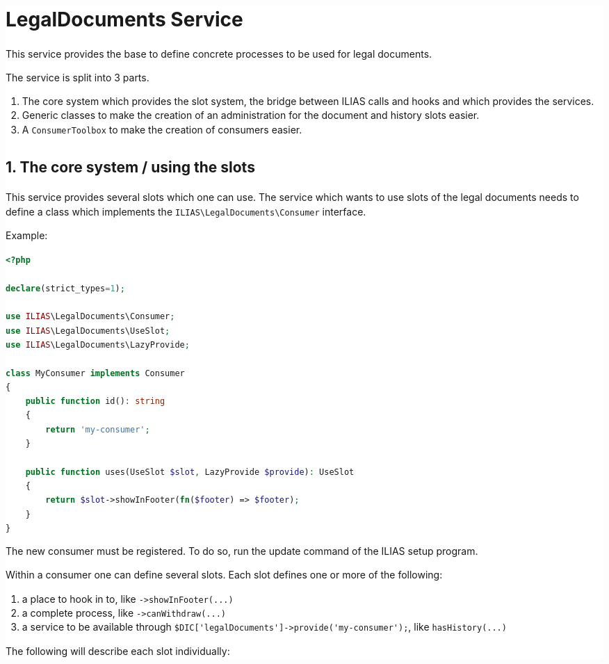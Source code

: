 # LegalDocuments Service

This service provides the base to define concrete processes to be used for legal documents.

The service is split into 3 parts.

1. The core system which provides the slot system, the bridge between ILIAS calls and hooks and which provides the services.
2. Generic classes to make the creation of an administration for the document and history slots easier.
3. A `ConsumerToolbox` to make the creation of consumers easier.

## 1. The core system / using the slots

This service provides several slots which one can use. The service which wants to use slots of the legal documents needs to define a class which implements the `ILIAS\LegalDocuments\Consumer` interface.

Example:
```php
<?php

declare(strict_types=1);

use ILIAS\LegalDocuments\Consumer;
use ILIAS\LegalDocuments\UseSlot;
use ILIAS\LegalDocuments\LazyProvide;

class MyConsumer implements Consumer
{
    public function id(): string
    {
        return 'my-consumer';
    }

    public function uses(UseSlot $slot, LazyProvide $provide): UseSlot
    {
        return $slot->showInFooter(fn($footer) => $footer);
    }
}
```

The new consumer must be registered. To do so, run the update command of the ILIAS setup program.

Within a consumer one can define several slots.
Each slot defines one or more of the following:
1. a place to hook in to, like `->showInFooter(...)`
2. a complete process, like `->canWithdraw(...)`
3. a service to be available through `$DIC['legalDocuments']->provide('my-consumer');`, like `hasHistory(...)`

The following will describe each slot individually:
